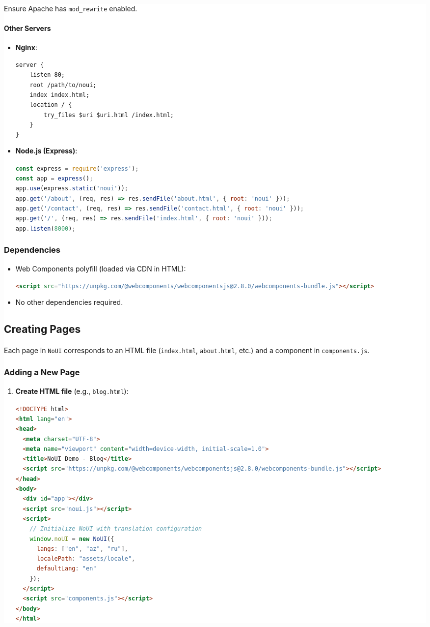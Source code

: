 Ensure Apache has `mod_rewrite` enabled.

#### Other Servers
- **Nginx**:
  ```nginx
  server {
      listen 80;
      root /path/to/noui;
      index index.html;
      location / {
          try_files $uri $uri.html /index.html;
      }
  }
  ```
- **Node.js (Express)**:
  ```javascript
  const express = require('express');
  const app = express();
  app.use(express.static('noui'));
  app.get('/about', (req, res) => res.sendFile('about.html', { root: 'noui' }));
  app.get('/contact', (req, res) => res.sendFile('contact.html', { root: 'noui' }));
  app.get('/', (req, res) => res.sendFile('index.html', { root: 'noui' }));
  app.listen(8000);
  ```

### Dependencies
- Web Components polyfill (loaded via CDN in HTML):
  ```html
  <script src="https://unpkg.com/@webcomponents/webcomponentsjs@2.8.0/webcomponents-bundle.js"></script>
  ```
- No other dependencies required.

## Creating Pages

Each page in `NoUI` corresponds to an HTML file (`index.html`, `about.html`, etc.) and a component in `components.js`.

### Adding a New Page
1. **Create HTML file** (e.g., `blog.html`):
   ```html
   <!DOCTYPE html>
   <html lang="en">
   <head>
     <meta charset="UTF-8">
     <meta name="viewport" content="width=device-width, initial-scale=1.0">
     <title>NoUI Demo - Blog</title>
     <script src="https://unpkg.com/@webcomponents/webcomponentsjs@2.8.0/webcomponents-bundle.js"></script>
   </head>
   <body>
     <div id="app"></div>
     <script src="noui.js"></script>
     <script>
       // Initialize NoUI with translation configuration
       window.noUI = new NoUI({
         langs: ["en", "az", "ru"],
         localePath: "assets/locale",
         defaultLang: "en"
       });
     </script>
     <script src="components.js"></script>
   </body>
   </html>
   ```